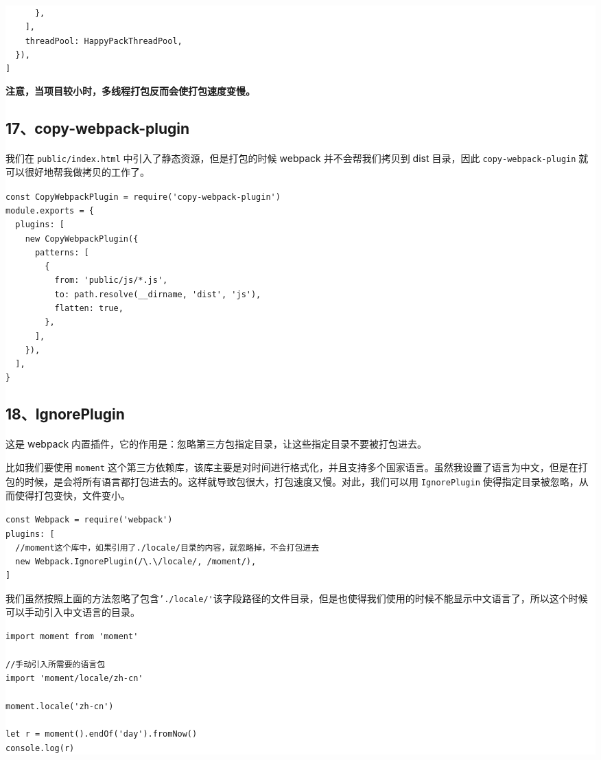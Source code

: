 ```
      },
    ],
    threadPool: HappyPackThreadPool,
  }),
]
```

**注意，当项目较小时，多线程打包反而会使打包速度变慢。**

## 17、copy-webpack-plugin

我们在 `public/index.html` 中引入了静态资源，但是打包的时候 webpack 并不会帮我们拷贝到 dist 目录，因此 `copy-webpack-plugin` 就可以很好地帮我做拷贝的工作了。

```
const CopyWebpackPlugin = require('copy-webpack-plugin')
module.exports = {
  plugins: [
    new CopyWebpackPlugin({
      patterns: [
        {
          from: 'public/js/*.js',
          to: path.resolve(__dirname, 'dist', 'js'),
          flatten: true,
        },
      ],
    }),
  ],
}
```

## 18、IgnorePlugin

这是 webpack 内置插件，它的作用是：忽略第三方包指定目录，让这些指定目录不要被打包进去。

比如我们要使用 `moment` 这个第三方依赖库，该库主要是对时间进行格式化，并且支持多个国家语言。虽然我设置了语言为中文，但是在打包的时候，是会将所有语言都打包进去的。这样就导致包很大，打包速度又慢。对此，我们可以用 `IgnorePlugin` 使得指定目录被忽略，从而使得打包变快，文件变小。

```
const Webpack = require('webpack')
plugins: [
  //moment这个库中，如果引用了./locale/目录的内容，就忽略掉，不会打包进去
  new Webpack.IgnorePlugin(/\.\/locale/, /moment/),
]
```

我们虽然按照上面的方法忽略了包含`’./locale/'`该字段路径的文件目录，但是也使得我们使用的时候不能显示中文语言了，所以这个时候可以手动引入中文语言的目录。

```
import moment from 'moment'

//手动引入所需要的语言包
import 'moment/locale/zh-cn'

moment.locale('zh-cn')

let r = moment().endOf('day').fromNow()
console.log(r)
```